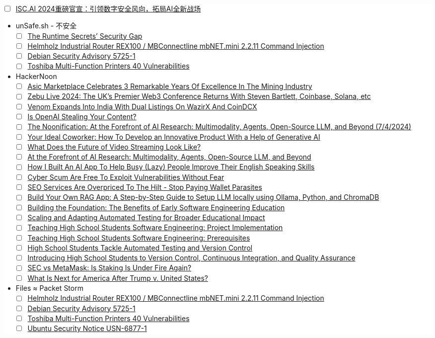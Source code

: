   - [ ] [ISC.AI 2024重磅官宣：引领数字安全风向，拓局AI全新战场](https://www.anquanke.com/post/id/297648)
- unSafe.sh - 不安全
  - [ ] [The Runtime Secrets’ Security Gap](https://buaq.net/go-248882.html)
  - [ ] [Helmholz Industrial Router REX100 / MBConnectline mbNET.mini 2.2.11 Command Injection](https://buaq.net/go-248845.html)
  - [ ] [Debian Security Advisory 5725-1](https://buaq.net/go-248846.html)
  - [ ] [Toshiba Multi-Function Printers 40 Vulnerabilities](https://buaq.net/go-248847.html)
- HackerNoon
  - [ ] [Asic Marketplace Celebrates 3 Remarkable Years Of Excellence In The Mining Industry](https://hackernoon.com/asic-marketplace-celebrates-3-remarkable-years-of-excellence-in-the-mining-industry?source=rss)
  - [ ] [Zebu Live 2024: The UK’s Premier Web3 Conference Returns With Steven Bartlett, Coinbase, Solana, etc](https://hackernoon.com/zebu-live-2024-the-uks-premier-web3-conference-returns-with-steven-bartlett-coinbase-solana-etc?source=rss)
  - [ ] [Venom Expands Into India With Dual Listings On WazirX And CoinDCX](https://hackernoon.com/venom-expands-into-india-with-dual-listings-on-wazirx-and-coindcx?source=rss)
  - [ ] [Is OpenAI Stealing Your Content?](https://hackernoon.com/is-openai-stealing-your-content?source=rss)
  - [ ] [The Noonification: At the Forefront of AI Research: Multimodality, Agents, Open-Source LLM, and Beyond (7/4/2024)](https://hackernoon.com/7-4-2024-noonification?source=rss)
  - [ ] [Your Ideal Coworker: How To Develop an Innovative Product With a Help of Generative AI](https://hackernoon.com/your-ideal-coworker-how-to-develop-an-innovative-product-with-a-help-of-generative-ai?source=rss)
  - [ ] [What Does the Future of Video Streaming Look Like?](https://hackernoon.com/what-does-the-future-of-video-streaming-look-like?source=rss)
  - [ ] [At the Forefront of AI Research: Multimodality, Agents, Open-Source LLM, and Beyond](https://hackernoon.com/at-the-forefront-of-ai-research-multimodality-agents-open-source-llm-and-beyond?source=rss)
  - [ ] [How I Built An AI App To Help Busy (Lazy) People Improve Their English Speaking Skills](https://hackernoon.com/how-i-built-an-ai-app-to-help-busy-lazy-people-improve-their-english-speaking-skills?source=rss)
  - [ ] [Cyber Scum Are Free To Exploit Vulnerabilities Without Fear](https://hackernoon.com/cyber-scum-are-free-to-exploit-vulnerabilities-without-fear?source=rss)
  - [ ] [SEO Services Are Overpriced To The Hilt - Stop Paying Wallet Parasites](https://hackernoon.com/seo-services-are-overpriced-to-the-hilt-stop-paying-wallet-parasites?source=rss)
  - [ ] [Build Your Own RAG App: A Step-by-Step Guide to Setup LLM locally using Ollama, Python, and ChromaDB](https://hackernoon.com/build-your-own-rag-app-a-step-by-step-guide-to-setup-llm-locally-using-ollama-python-and-chromadb?source=rss)
  - [ ] [Building the Foundation: The Benefits of Early Software Engineering Education](https://hackernoon.com/building-the-foundation-the-benefits-of-early-software-engineering-education?source=rss)
  - [ ] [Scaling and Adapting Automated Testing for Broader Educational Impact](https://hackernoon.com/scaling-and-adapting-automated-testing-for-broader-educational-impact?source=rss)
  - [ ] [Teaching High School Students Software Engineering: Project Implementation](https://hackernoon.com/teaching-high-school-students-software-engineering-project-implementation?source=rss)
  - [ ] [Teaching High School Students Software Engineering: Prerequisites](https://hackernoon.com/teaching-high-school-students-software-engineering-prerequisites?source=rss)
  - [ ] [High School Students Tackle Automated Testing and Version Control](https://hackernoon.com/high-school-students-tackle-automated-testing-and-version-control?source=rss)
  - [ ] [Introducing High School Students to Version Control, Continuous Integration, and Quality Assurance](https://hackernoon.com/introducing-high-school-students-to-version-control-continuous-integration-and-quality-assurance?source=rss)
  - [ ] [SEC vs MetaMask: Is Staking Is Under Fire Again?](https://hackernoon.com/sec-vs-metamask-is-staking-is-under-fire-again?source=rss)
  - [ ] [What Is Next for America After Trump v. United States?](https://hackernoon.com/what-is-next-for-america-after-trump-v-united-states?source=rss)
- Files ≈ Packet Storm
  - [ ] [Helmholz Industrial Router REX100 / MBConnectline mbNET.mini 2.2.11 Command Injection](https://packetstormsecurity.com/files/179369/CDSR-20240703-0.txt)
  - [ ] [Debian Security Advisory 5725-1](https://packetstormsecurity.com/files/179368/dsa-5725-1.txt)
  - [ ] [Toshiba Multi-Function Printers 40 Vulnerabilities](https://packetstormsecurity.com/files/179367/2024-toshiba-mfp.txt)
  - [ ] [Ubuntu Security Notice USN-6877-1](https://packetstormsecurity.com/files/179366/USN-6877-1.txt)